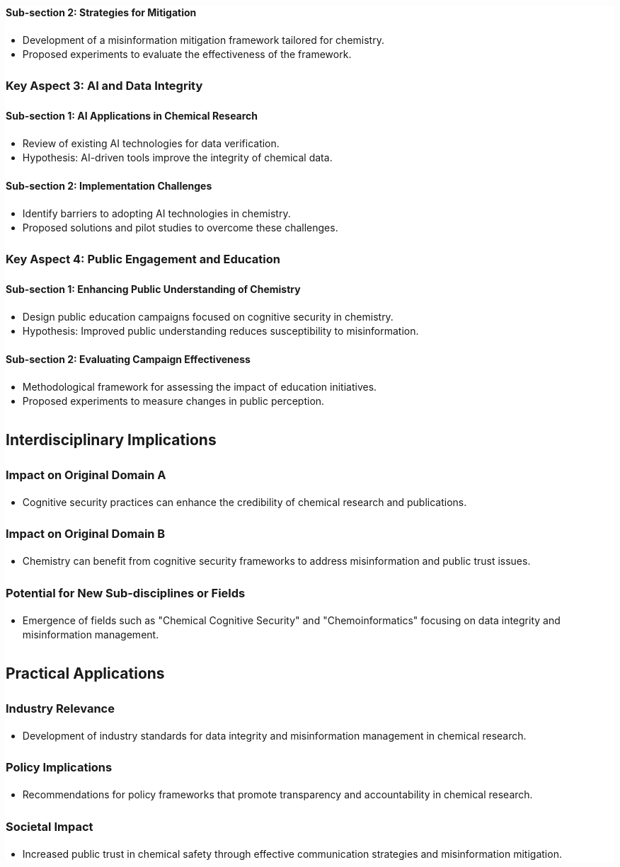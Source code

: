 #### Sub-section 2: Strategies for Mitigation
- Development of a misinformation mitigation framework tailored for chemistry.
- Proposed experiments to evaluate the effectiveness of the framework.

### Key Aspect 3: AI and Data Integrity
#### Sub-section 1: AI Applications in Chemical Research
- Review of existing AI technologies for data verification.
- Hypothesis: AI-driven tools improve the integrity of chemical data.

#### Sub-section 2: Implementation Challenges
- Identify barriers to adopting AI technologies in chemistry.
- Proposed solutions and pilot studies to overcome these challenges.

### Key Aspect 4: Public Engagement and Education
#### Sub-section 1: Enhancing Public Understanding of Chemistry
- Design public education campaigns focused on cognitive security in chemistry.
- Hypothesis: Improved public understanding reduces susceptibility to misinformation.

#### Sub-section 2: Evaluating Campaign Effectiveness
- Methodological framework for assessing the impact of education initiatives.
- Proposed experiments to measure changes in public perception.

## Interdisciplinary Implications
### Impact on Original Domain A
- Cognitive security practices can enhance the credibility of chemical research and publications.

### Impact on Original Domain B
- Chemistry can benefit from cognitive security frameworks to address misinformation and public trust issues.

### Potential for New Sub-disciplines or Fields
- Emergence of fields such as "Chemical Cognitive Security" and "Chemoinformatics" focusing on data integrity and misinformation management.

## Practical Applications
### Industry Relevance
- Development of industry standards for data integrity and misinformation management in chemical research.

### Policy Implications
- Recommendations for policy frameworks that promote transparency and accountability in chemical research.

### Societal Impact
- Increased public trust in chemical safety through effective communication strategies and misinformation mitigation.
